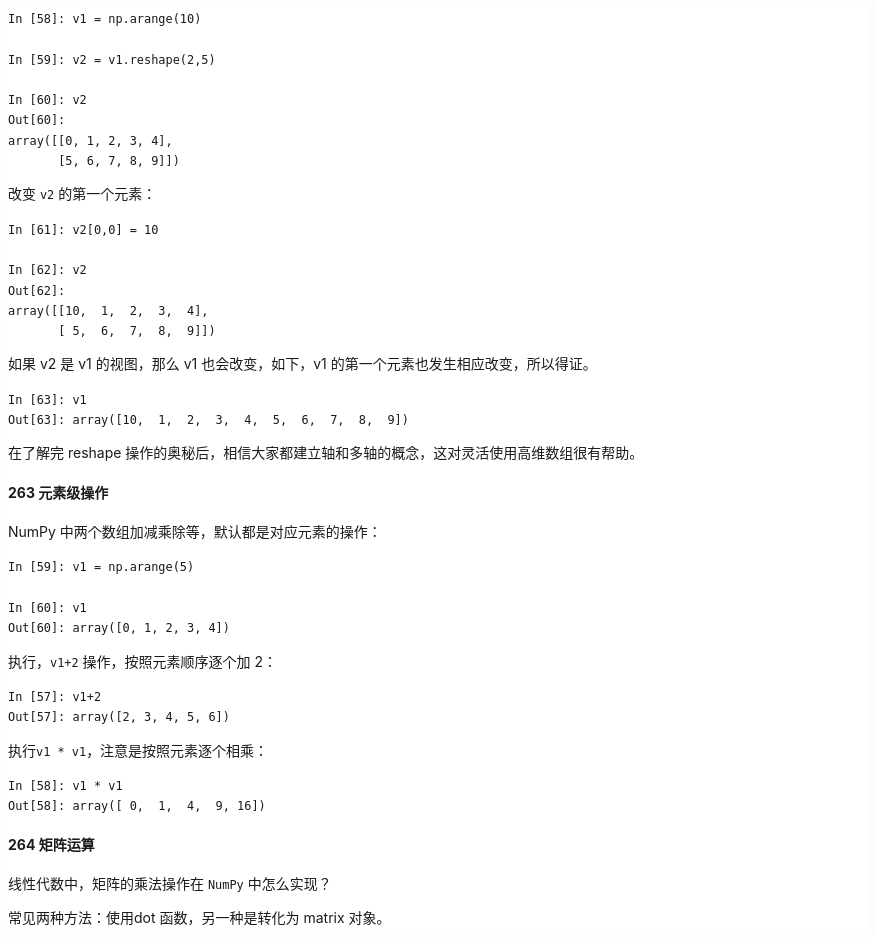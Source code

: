     
    
    In [58]: v1 = np.arange(10)
    
    In [59]: v2 = v1.reshape(2,5)
    
    In [60]: v2
    Out[60]:
    array([[0, 1, 2, 3, 4],
           [5, 6, 7, 8, 9]])
    

改变 `v2` 的第一个元素：

    
    
    In [61]: v2[0,0] = 10
    
    In [62]: v2
    Out[62]:
    array([[10,  1,  2,  3,  4],
           [ 5,  6,  7,  8,  9]])
    

如果 v2 是 v1 的视图，那么 v1 也会改变，如下，v1 的第一个元素也发生相应改变，所以得证。

    
    
    In [63]: v1
    Out[63]: array([10,  1,  2,  3,  4,  5,  6,  7,  8,  9])
    

在了解完 reshape 操作的奥秘后，相信大家都建立轴和多轴的概念，这对灵活使用高维数组很有帮助。

#### 263 元素级操作

NumPy 中两个数组加减乘除等，默认都是对应元素的操作：

    
    
    In [59]: v1 = np.arange(5)
    
    In [60]: v1
    Out[60]: array([0, 1, 2, 3, 4])
    

执行，`v1+2` 操作，按照元素顺序逐个加 2：

    
    
    In [57]: v1+2
    Out[57]: array([2, 3, 4, 5, 6])
    

执行`v1 * v1`，注意是按照元素逐个相乘：

    
    
    In [58]: v1 * v1
    Out[58]: array([ 0,  1,  4,  9, 16])
    

#### 264 矩阵运算

线性代数中，矩阵的乘法操作在 `NumPy` 中怎么实现？

常见两种方法：使用dot 函数，另一种是转化为 matrix 对象。
